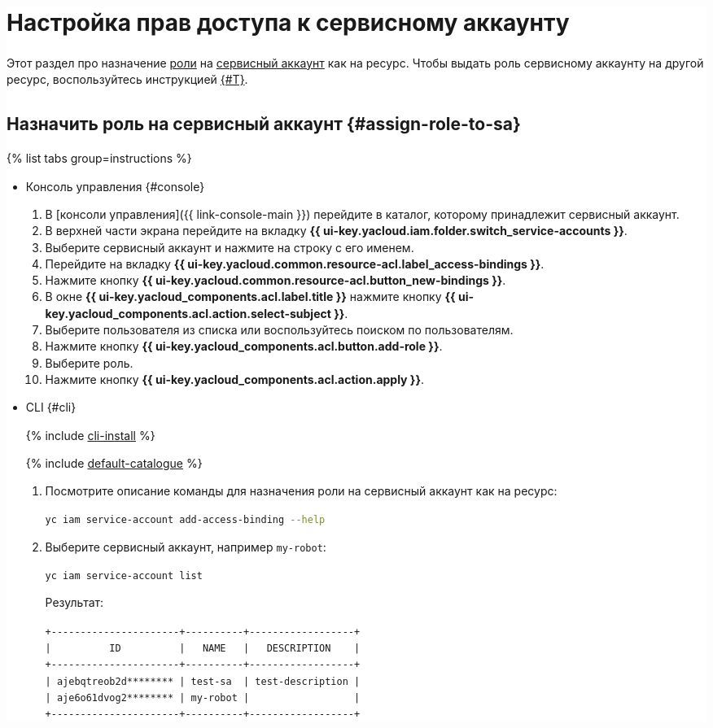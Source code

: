 # Настройка прав доступа к сервисному аккаунту

Этот раздел про назначение [роли](../../concepts/access-control/roles.md) на [сервисный аккаунт](../../concepts/users/service-accounts.md) как на ресурс. Чтобы выдать роль сервисному аккаунту на другой ресурс, воспользуйтесь инструкцией [{#T}](assign-role-for-sa.md).

## Назначить роль на сервисный аккаунт {#assign-role-to-sa}

{% list tabs group=instructions %}

- Консоль управления {#console}

    1. В [консоли управления]({{ link-console-main }}) перейдите в каталог, которому принадлежит сервисный аккаунт.
    1. В верхней части экрана перейдите на вкладку **{{ ui-key.yacloud.iam.folder.switch_service-accounts }}**.
    1. Выберите сервисный аккаунт и нажмите на строку с его именем.
    1. Перейдите на вкладку **{{ ui-key.yacloud.common.resource-acl.label_access-bindings }}**.
    1. Нажмите кнопку **{{ ui-key.yacloud.common.resource-acl.button_new-bindings }}**.
    1. В окне **{{ ui-key.yacloud_components.acl.label.title }}** нажмите кнопку **{{ ui-key.yacloud_components.acl.action.select-subject }}**.
    1. Выберите пользователя из списка или воспользуйтесь поиском по пользователям.
    1. Нажмите кнопку **{{ ui-key.yacloud_components.acl.button.add-role }}**.
    1. Выберите роль.
    1. Нажмите кнопку **{{ ui-key.yacloud_components.acl.action.apply }}**.

- CLI {#cli}

    {% include [cli-install](../../../_includes/cli-install.md) %}

    {% include [default-catalogue](../../../_includes/default-catalogue.md) %}

    1. Посмотрите описание команды для назначения роли на сервисный аккаунт как на ресурс:

        ```bash
        yc iam service-account add-access-binding --help
        ```

    1. Выберите сервисный аккаунт, например `my-robot`:

        ```bash
        yc iam service-account list
        ```

        Результат:

        ```
        +----------------------+----------+------------------+
        |          ID          |   NAME   |   DESCRIPTION    |
        +----------------------+----------+------------------+
        | ajebqtreob2d******** | test-sa  | test-description |
        | aje6o61dvog2******** | my-robot |                  |
        +----------------------+----------+------------------+
        ```
